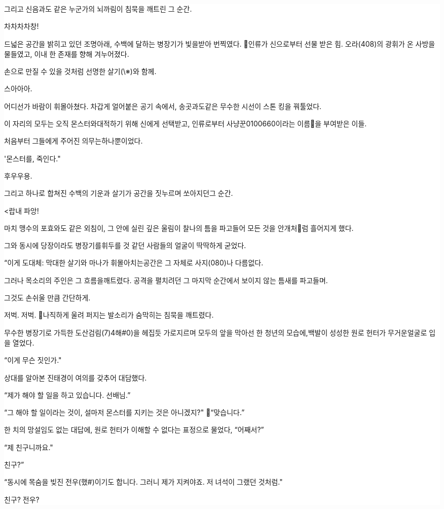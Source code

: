 그리고 신음과도 같은 누군가의 뇌까림이 침묵을 깨트린 그 순간.

차차차차창!

드넓은 공간을 밝히고 있던 조명아래, 수백에 달하는 병장기가 빛을받아 번찍였다.
인류가 신으로부터 선물 받은 힘.
오라(408)의 광휘가 온 사방을 물들였고, 이내 한 존재를 향해 겨누어졌다.

손으로 만질 수 있을 것처럼 선명한 살기(\※)와 함께.

스아아아.

어디선가 바람이 휘몰아쳤다. 차갑게 얼어붙은 공기 속에서, 송곳과도같은 무수한 시선이 스톤 킹을 꿔툴었다.

이 자리의 모두는 오직 몬스터와대적하기 위해 신에게 선택받고, 인류로부터 사냥꾼0100660이라는 이름을 부여받은 이들.

처음부터 그들에게 주어진 의무는하나뿐이었다.

'몬스터를, 죽인다."

후우우용.

그리고 하나로 합쳐진 수백의 기운과 살기가 공간을 짓누르며 쏘아지던그 순간.

<랍내
파앙!

마치 맹수의 포효와도 같은 외침이, 그 안에 실린 깊은 울림이 찰나의 틈을 파고들어 모든 것을 안개처럼 흘어지게 했다.

그와 동시에 당장이라도 병장기를휘두를 것 같던 사람들의 얼굴이 딱딱하게 굳었다.

“이게 도대체:
막대한 살기와 마나가 휘몰아치는공간은 그 자체로 사지(080)나 다름없다.

그러나 목소리의 주인은 그 흐름을깨트렸다. 공격을 펼치려던 그 마지막 순간에서 보이지 않는 틈새를 파고들며.

그것도 손쉬울 만큼 간단하게.

저벅. 저벅.
나직하게 울려 퍼지는 발소리가 숨막히는 침묵을 깨트렸다.

무수한 병장기로 가득한 도산검림(7)4해#0)을 헤집듯 가로지르며 모두의 앞을 막아선 한 청년의 모습에,백발이 성성한 원로 헌터가 무거운얼굴로 입을 열었다.

“이게 무슨 짓인가."

상대를 알아본 진태경이 여의를 갖추어 대담했다.

“제가 해야 할 일을 하고 있습니다. 선배님.”

“그 해야 할 일이라는 것이, 설마저 몬스터를 지키는 것은 아니겠지?"
“맞습니다.”

한 치의 망설임도 없는 대답에, 원로 헌터가 이해할 수 없다는 표정으로 물었다,
“어째서?”

“제 친구니까요."

친구?”

“동시에 목숨을 빚진 전우(했#)이기도 합니다. 그러니 제가 지켜야죠.
저 녀석이 그랬던 것처럼."

친구? 전우?
